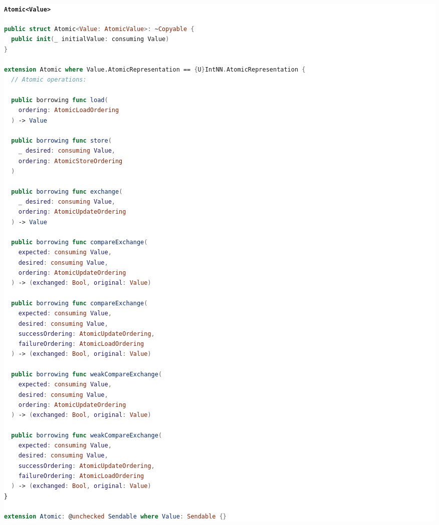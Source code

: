 #### `Atomic<Value>`

```swift
public struct Atomic<Value: AtomicValue>: ~Copyable {
  public init(_ initialValue: consuming Value)
}

extension Atomic where Value.AtomicRepresentation == {U}IntNN.AtomicRepresentation {
  // Atomic operations:

  public borrowing func load(
    ordering: AtomicLoadOrdering
  ) -> Value

  public borrowing func store(
    _ desired: consuming Value,
    ordering: AtomicStoreOrdering
  )

  public borrowing func exchange(
    _ desired: consuming Value,
    ordering: AtomicUpdateOrdering
  ) -> Value

  public borrowing func compareExchange(
    expected: consuming Value,
    desired: consuming Value,
    ordering: AtomicUpdateOrdering
  ) -> (exchanged: Bool, original: Value)

  public borrowing func compareExchange(
    expected: consuming Value,
    desired: consuming Value,
    successOrdering: AtomicUpdateOrdering,
    failureOrdering: AtomicLoadOrdering
  ) -> (exchanged: Bool, original: Value)

  public borrowing func weakCompareExchange(
    expected: consuming Value,
    desired: consuming Value,
    ordering: AtomicUpdateOrdering
  ) -> (exchanged: Bool, original: Value)

  public borrowing func weakCompareExchange(
    expected: consuming Value,
    desired: consuming Value,
    successOrdering: AtomicUpdateOrdering,
    failureOrdering: AtomicLoadOrdering
  ) -> (exchanged: Bool, original: Value)
}

extension Atomic: @unchecked Sendable where Value: Sendable {}
```
